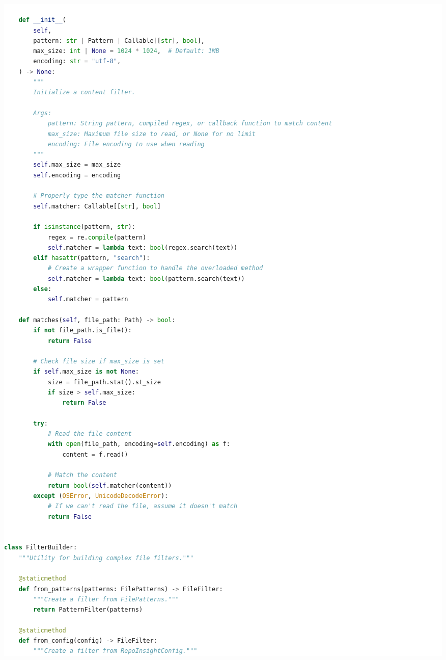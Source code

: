 ```python

    def __init__(
        self,
        pattern: str | Pattern | Callable[[str], bool],
        max_size: int | None = 1024 * 1024,  # Default: 1MB
        encoding: str = "utf-8",
    ) -> None:
        """
        Initialize a content filter.

        Args:
            pattern: String pattern, compiled regex, or callback function to match content
            max_size: Maximum file size to read, or None for no limit
            encoding: File encoding to use when reading
        """
        self.max_size = max_size
        self.encoding = encoding

        # Properly type the matcher function
        self.matcher: Callable[[str], bool]

        if isinstance(pattern, str):
            regex = re.compile(pattern)
            self.matcher = lambda text: bool(regex.search(text))
        elif hasattr(pattern, "search"):
            # Create a wrapper function to handle the overloaded method
            self.matcher = lambda text: bool(pattern.search(text))
        else:
            self.matcher = pattern

    def matches(self, file_path: Path) -> bool:
        if not file_path.is_file():
            return False

        # Check file size if max_size is set
        if self.max_size is not None:
            size = file_path.stat().st_size
            if size > self.max_size:
                return False

        try:
            # Read the file content
            with open(file_path, encoding=self.encoding) as f:
                content = f.read()

            # Match the content
            return bool(self.matcher(content))
        except (OSError, UnicodeDecodeError):
            # If we can't read the file, assume it doesn't match
            return False


class FilterBuilder:
    """Utility for building complex file filters."""

    @staticmethod
    def from_patterns(patterns: FilePatterns) -> FileFilter:
        """Create a filter from FilePatterns."""
        return PatternFilter(patterns)

    @staticmethod
    def from_config(config) -> FileFilter:
        """Create a filter from RepoInsightConfig."""
```